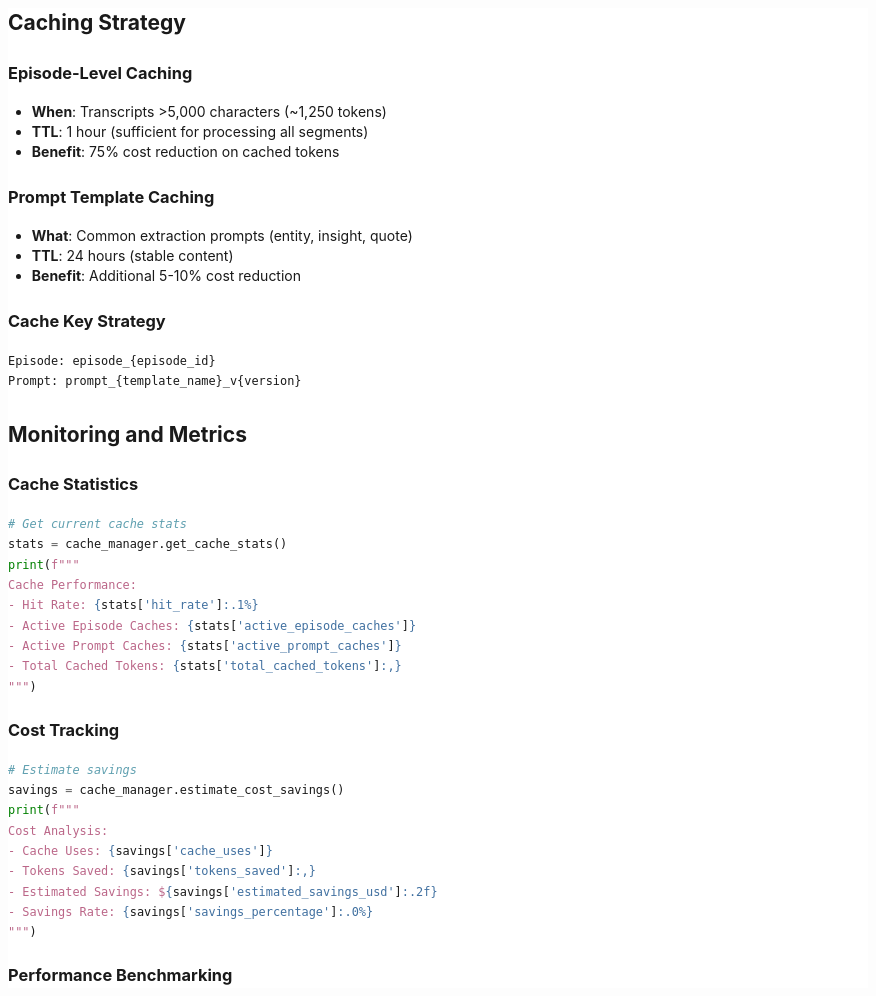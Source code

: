 ## Caching Strategy

### Episode-Level Caching
- **When**: Transcripts >5,000 characters (~1,250 tokens)
- **TTL**: 1 hour (sufficient for processing all segments)
- **Benefit**: 75% cost reduction on cached tokens

### Prompt Template Caching
- **What**: Common extraction prompts (entity, insight, quote)
- **TTL**: 24 hours (stable content)
- **Benefit**: Additional 5-10% cost reduction

### Cache Key Strategy
```
Episode: episode_{episode_id}
Prompt: prompt_{template_name}_v{version}
```

## Monitoring and Metrics

### Cache Statistics

```python
# Get current cache stats
stats = cache_manager.get_cache_stats()
print(f"""
Cache Performance:
- Hit Rate: {stats['hit_rate']:.1%}
- Active Episode Caches: {stats['active_episode_caches']}
- Active Prompt Caches: {stats['active_prompt_caches']}
- Total Cached Tokens: {stats['total_cached_tokens']:,}
""")
```

### Cost Tracking

```python
# Estimate savings
savings = cache_manager.estimate_cost_savings()
print(f"""
Cost Analysis:
- Cache Uses: {savings['cache_uses']}
- Tokens Saved: {savings['tokens_saved']:,}
- Estimated Savings: ${savings['estimated_savings_usd']:.2f}
- Savings Rate: {savings['savings_percentage']:.0%}
""")
```

### Performance Benchmarking
